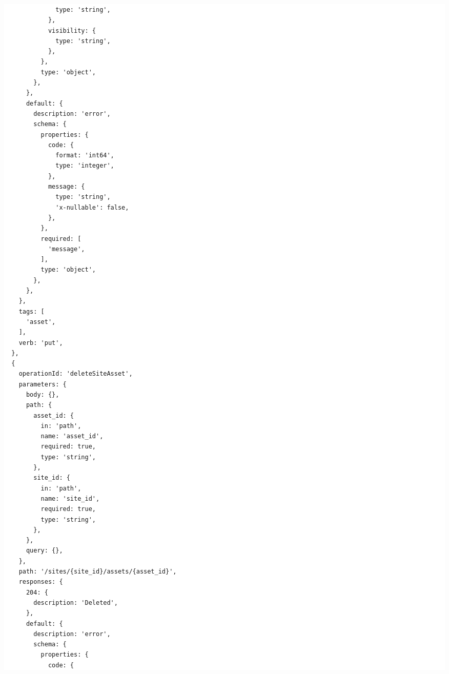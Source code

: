                   type: 'string',
                },
                visibility: {
                  type: 'string',
                },
              },
              type: 'object',
            },
          },
          default: {
            description: 'error',
            schema: {
              properties: {
                code: {
                  format: 'int64',
                  type: 'integer',
                },
                message: {
                  type: 'string',
                  'x-nullable': false,
                },
              },
              required: [
                'message',
              ],
              type: 'object',
            },
          },
        },
        tags: [
          'asset',
        ],
        verb: 'put',
      },
      {
        operationId: 'deleteSiteAsset',
        parameters: {
          body: {},
          path: {
            asset_id: {
              in: 'path',
              name: 'asset_id',
              required: true,
              type: 'string',
            },
            site_id: {
              in: 'path',
              name: 'site_id',
              required: true,
              type: 'string',
            },
          },
          query: {},
        },
        path: '/sites/{site_id}/assets/{asset_id}',
        responses: {
          204: {
            description: 'Deleted',
          },
          default: {
            description: 'error',
            schema: {
              properties: {
                code: {